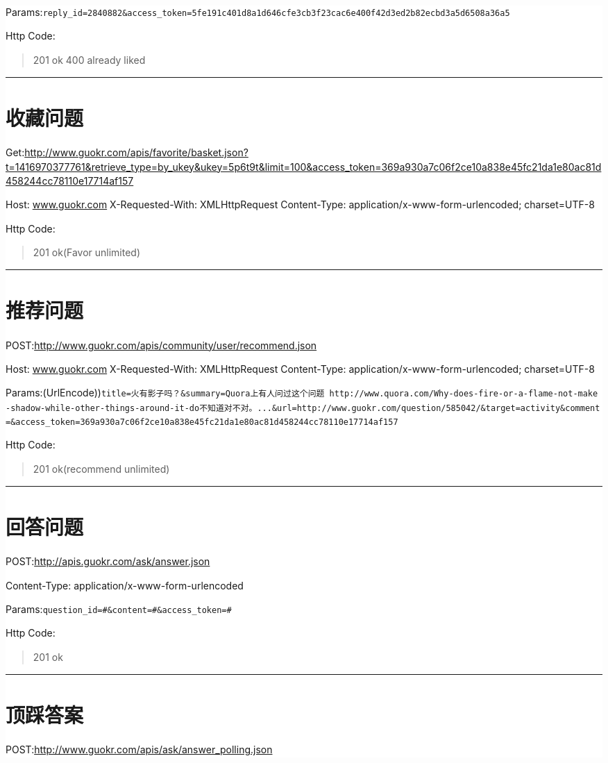 
Params:`reply_id=2840882&access_token=5fe191c401d8a1d646cfe3cb3f23cac6e400f42d3ed2b82ecbd3a5d6508a36a5`

Http Code:
> 201 ok
> 400 already liked



-------------------------------------------------------------
收藏问题
================
Get:http://www.guokr.com/apis/favorite/basket.json?t=1416970377761&retrieve_type=by_ukey&ukey=5p6t9t&limit=100&access_token=369a930a7c06f2ce10a838e45fc21da1e80ac81d458244cc78110e17714af157

Host: www.guokr.com
X-Requested-With: XMLHttpRequest
Content-Type: application/x-www-form-urlencoded; charset=UTF-8

Http Code:
> 201 ok(Favor unlimited)


-------------------------------------------------------------
推荐问题
================
POST:http://www.guokr.com/apis/community/user/recommend.json

Host: www.guokr.com
X-Requested-With: XMLHttpRequest
Content-Type: application/x-www-form-urlencoded; charset=UTF-8

Params:(UrlEncode))`title=火有影子吗？&summary=Quora上有人问过这个问题 http://www.quora.com/Why-does-fire-or-a-flame-not-make-shadow-while-other-things-around-it-do不知道对不对。...&url=http://www.guokr.com/question/585042/&target=activity&comment=&access_token=369a930a7c06f2ce10a838e45fc21da1e80ac81d458244cc78110e17714af157`

Http Code:

> 201 ok(recommend unlimited)


---------------------------------------------------------------
回答问题
===============
POST:http://apis.guokr.com/ask/answer.json

Content-Type: application/x-www-form-urlencoded

Params:`question_id=#&content=#&access_token=#`

Http Code:
> 201 ok

-------------------------------------------------------------
顶踩答案
================
POST:http://www.guokr.com/apis/ask/answer_polling.json
